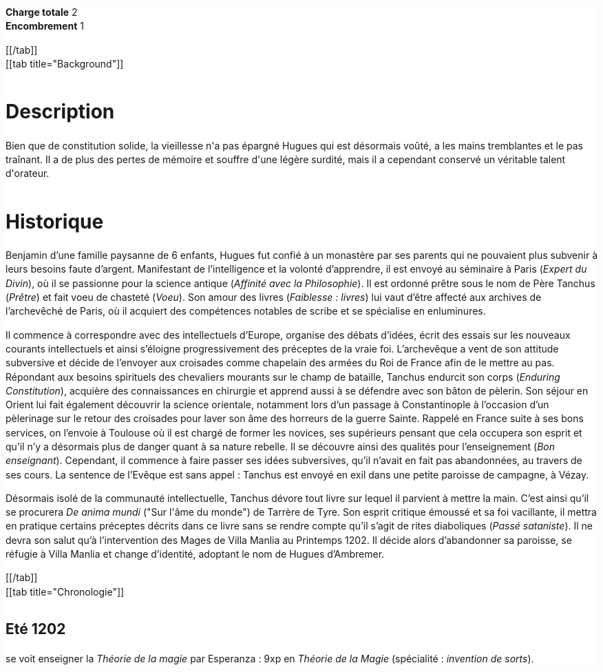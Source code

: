 **Charge totale** 2  
**Encombrement** 1

[[/tab]]  
[[tab title="Background"]]

# Description  
Bien que de constitution solide, la vieillesse n'a pas épargné Hugues qui est désormais voûté, a les mains tremblantes et le pas traînant. Il a de plus des pertes de mémoire et souffre d'une légère surdité, mais il a cependant conservé un véritable talent d'orateur.

# Historique  
Benjamin d’une famille paysanne de 6 enfants, Hugues fut confié à un monastère par ses parents qui ne pouvaient plus subvenir à leurs besoins faute d’argent. Manifestant de l’intelligence et la volonté d’apprendre, il est envoyé au séminaire à Paris (*Expert du Divin*), où il se passionne pour la science antique (*Affinité avec la Philosophie*). Il est ordonné prêtre sous le nom de Père Tanchus (*Prêtre*) et fait voeu de chasteté (*Voeu*). Son amour des livres (*Faiblesse : livres*) lui vaut d’être affecté aux archives de l’archevêché de Paris, où il acquiert des compétences notables de scribe et se spécialise en enluminures. 

Il commence à correspondre avec des intellectuels d’Europe, organise des débats d’idées, écrit des essais sur les nouveaux courants intellectuels et ainsi s’éloigne progressivement des préceptes de la vraie foi. L’archevêque a vent de son attitude subversive et décide de l’envoyer aux croisades comme chapelain des armées du Roi de France afin de le mettre au pas. Répondant aux besoins spirituels des chevaliers mourants sur le champ de bataille, Tanchus endurcit son corps (*Enduring Constitution*), acquière des connaissances en chirurgie et apprend aussi à se défendre avec son bâton de pèlerin. Son séjour en Orient lui fait également découvrir la science orientale, notamment lors d’un passage à Constantinople à l’occasion d’un pèlerinage sur le retour des croisades pour laver son âme des horreurs de la guerre Sainte. Rappelé en France suite à ses bons services, on l’envoie à Toulouse où il est chargé de former les novices, ses supérieurs pensant que cela occupera son esprit et qu’il n’y a désormais plus de danger quant à sa nature rebelle. Il se découvre ainsi des qualités pour l’enseignement (*Bon enseignant*). Cependant, il commence à faire passer ses idées subversives, qu’il n’avait en fait pas abandonnées, au travers de ses cours. La sentence de l’Evêque est sans appel : Tanchus est envoyé en exil dans une petite paroisse de campagne, à Vézay. 

Désormais isolé de la communauté intellectuelle, Tanchus dévore tout livre sur lequel il parvient à mettre la main. C’est ainsi qu’il se procurera *De anima mundi* ("Sur l'âme du monde") de Tarrère de Tyre. Son esprit critique émoussé et sa foi vacillante, il mettra en pratique certains préceptes décrits dans ce livre sans se rendre compte qu’il s’agit de rites diaboliques (*Passé sataniste*). Il ne devra son salut qu’à l’intervention des Mages de Villa Manlia au Printemps 1202. Il décide alors d’abandonner sa paroisse, se réfugie à Villa Manlia et change d’identité, adoptant le nom de Hugues d’Ambremer.

[[/tab]]  
[[tab title="Chronologie"]]

## Eté 1202  
se voit enseigner la *Théorie de la magie* par Esperanza : 9xp en *Théorie de la Magie* (spécialité : *invention de sorts*).

